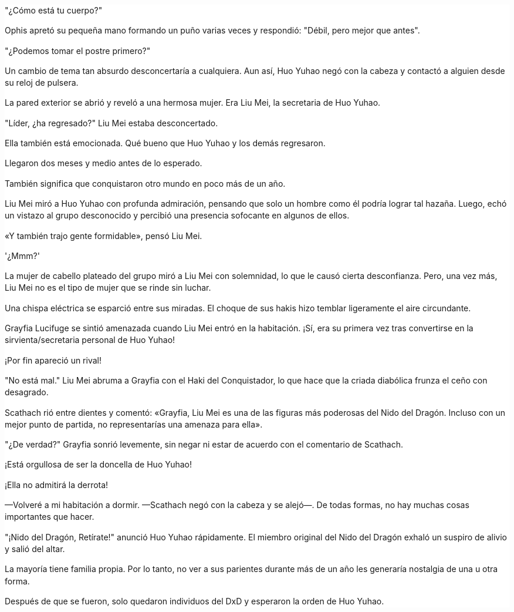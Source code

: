 "¿Cómo está tu cuerpo?"

Ophis apretó su pequeña mano formando un puño varias veces y respondió: "Débil, pero mejor que antes".

"¿Podemos tomar el postre primero?"

Un cambio de tema tan absurdo desconcertaría a cualquiera. Aun así, Huo Yuhao negó con la cabeza y contactó a alguien desde su reloj de pulsera.

La pared exterior se abrió y reveló a una hermosa mujer. Era Liu Mei, la secretaria de Huo Yuhao.

"Líder, ¿ha regresado?" Liu Mei estaba desconcertado.

Ella también está emocionada. Qué bueno que Huo Yuhao y los demás regresaron.

Llegaron dos meses y medio antes de lo esperado.

También significa que conquistaron otro mundo en poco más de un año.

Liu Mei miró a Huo Yuhao con profunda admiración, pensando que solo un hombre como él podría lograr tal hazaña. Luego, echó un vistazo al grupo desconocido y percibió una presencia sofocante en algunos de ellos.

«Y también trajo gente formidable», pensó Liu Mei.

'¿Mmm?'

La mujer de cabello plateado del grupo miró a Liu Mei con solemnidad, lo que le causó cierta desconfianza. Pero, una vez más, Liu Mei no es el tipo de mujer que se rinde sin luchar.

Una chispa eléctrica se esparció entre sus miradas. El choque de sus hakis hizo temblar ligeramente el aire circundante.

Grayfia Lucifuge se sintió amenazada cuando Liu Mei entró en la habitación. ¡Sí, era su primera vez tras convertirse en la sirvienta/secretaria personal de Huo Yuhao!

¡Por fin apareció un rival!

"No está mal." Liu Mei abruma a Grayfia con el Haki del Conquistador, lo que hace que la criada diabólica frunza el ceño con desagrado.

Scathach rió entre dientes y comentó: «Grayfia, Liu Mei es una de las figuras más poderosas del Nido del Dragón. Incluso con un mejor punto de partida, no representarías una amenaza para ella».

"¿De verdad?" Grayfia sonrió levemente, sin negar ni estar de acuerdo con el comentario de Scathach.

¡Está orgullosa de ser la doncella de Huo Yuhao!

¡Ella no admitirá la derrota!

—Volveré a mi habitación a dormir. —Scathach negó con la cabeza y se alejó—. De todas formas, no hay muchas cosas importantes que hacer.

"¡Nido del Dragón, Retírate!" anunció Huo Yuhao rápidamente. El miembro original del Nido del Dragón exhaló un suspiro de alivio y salió del altar.

La mayoría tiene familia propia. Por lo tanto, no ver a sus parientes durante más de un año les generaría nostalgia de una u otra forma.

Después de que se fueron, solo quedaron individuos del DxD y esperaron la orden de Huo Yuhao.

